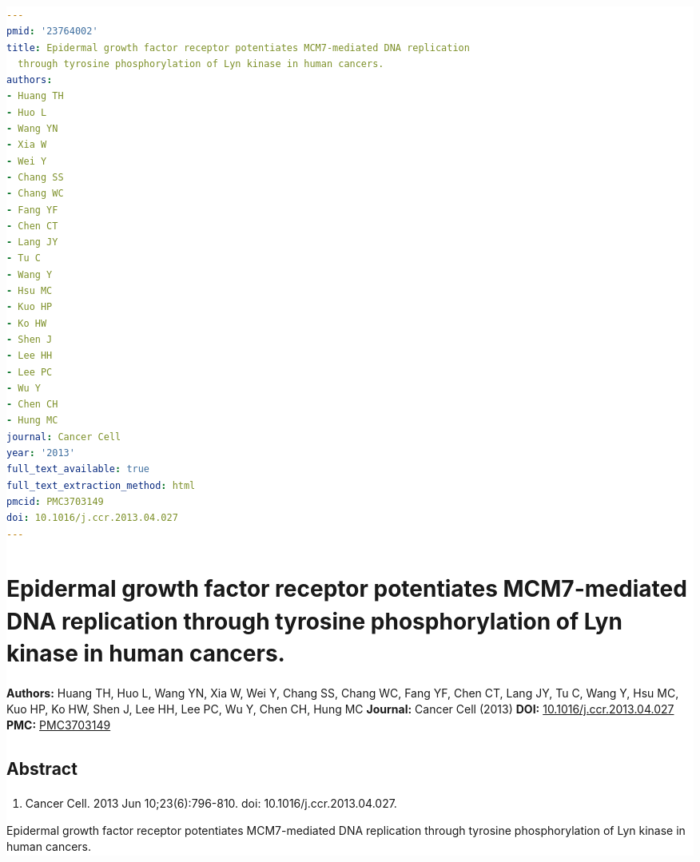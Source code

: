 ```yaml
---
pmid: '23764002'
title: Epidermal growth factor receptor potentiates MCM7-mediated DNA replication
  through tyrosine phosphorylation of Lyn kinase in human cancers.
authors:
- Huang TH
- Huo L
- Wang YN
- Xia W
- Wei Y
- Chang SS
- Chang WC
- Fang YF
- Chen CT
- Lang JY
- Tu C
- Wang Y
- Hsu MC
- Kuo HP
- Ko HW
- Shen J
- Lee HH
- Lee PC
- Wu Y
- Chen CH
- Hung MC
journal: Cancer Cell
year: '2013'
full_text_available: true
full_text_extraction_method: html
pmcid: PMC3703149
doi: 10.1016/j.ccr.2013.04.027
---
```


# Epidermal growth factor receptor potentiates MCM7-mediated DNA replication through tyrosine phosphorylation of Lyn kinase in human cancers.
**Authors:** Huang TH, Huo L, Wang YN, Xia W, Wei Y, Chang SS, Chang WC, Fang YF, Chen CT, Lang JY, Tu C, Wang Y, Hsu MC, Kuo HP, Ko HW, Shen J, Lee HH, Lee PC, Wu Y, Chen CH, Hung MC
**Journal:** Cancer Cell (2013)
**DOI:** [10.1016/j.ccr.2013.04.027](https://doi.org/10.1016/j.ccr.2013.04.027)
**PMC:** [PMC3703149](https://www.ncbi.nlm.nih.gov/pmc/articles/PMC3703149/)

## Abstract

1. Cancer Cell. 2013 Jun 10;23(6):796-810. doi: 10.1016/j.ccr.2013.04.027.

Epidermal growth factor receptor potentiates MCM7-mediated DNA replication 
through tyrosine phosphorylation of Lyn kinase in human cancers.
